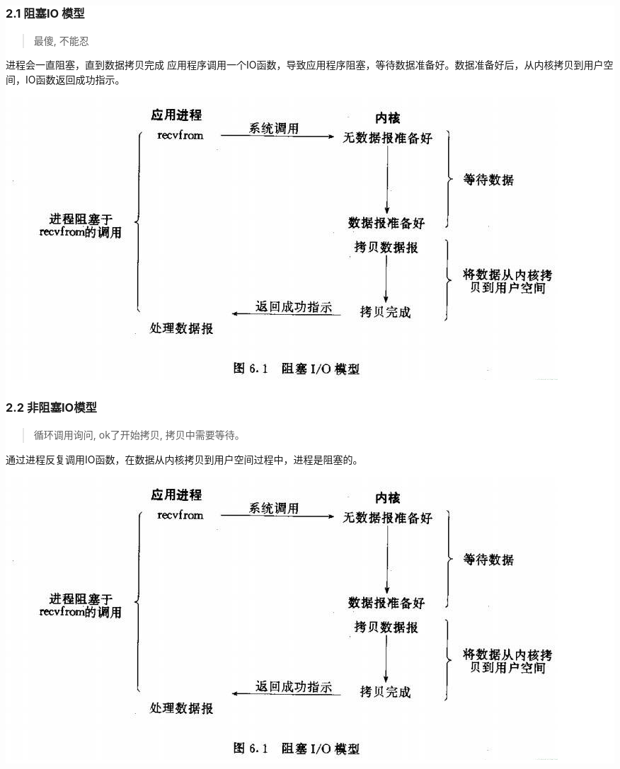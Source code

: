 

### 2.1 阻塞IO 模型

> 最傻, 不能忍

进程会一直阻塞，直到数据拷贝完成 应用程序调用一个IO函数，导致应用程序阻塞，等待数据准备好。数据准备好后，从内核拷贝到用户空间，IO函数返回成功指示。

![1](io模型/1.png)



### 2.2 非阻塞IO模型

> 循环调用询问, ok了开始拷贝, 拷贝中需要等待。

通过进程反复调用IO函数，在数据从内核拷贝到用户空间过程中，进程是阻塞的。

![1](io模型/1.png)
